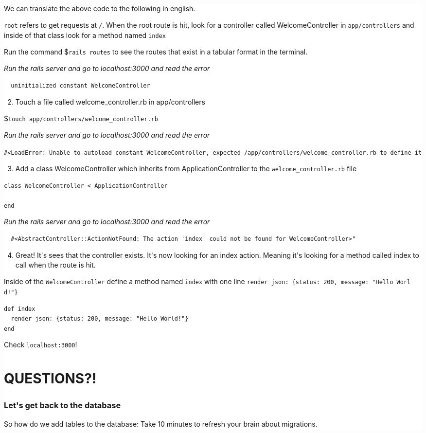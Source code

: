   We can translate the above code to the following in english.

  `root` refers to get requests at `/`. When the root route is hit, look for a controller called WelcomeController in `app/controllers` and inside of that class look for a method named `index`

  Run the command $`rails routes` to see the routes that exist in a tabular format in the terminal.

  *Run the rails server and go to localhost:3000 and read the error*

  ```
    uninitialized constant WelcomeController
  ```

2. Touch a file called welcome_controller.rb in app/controllers

  $`touch app/controllers/welcome_controller.rb`

  *Run the rails server and go to localhost:3000 and read the error*

  ```
  #<LoadError: Unable to autoload constant WelcomeController, expected /app/controllers/welcome_controller.rb to define it
  ```

3. Add a class WelcomeController which inherits from ApplicationController to the `welcome_controller.rb` file

  ```
  class WelcomeController < ApplicationController

  end
  ```
  *Run the rails server and go to localhost:3000 and read the error*

  ```
    #<AbstractController::ActionNotFound: The action 'index' could not be found for WelcomeController>"
  ```

4. Great! It's sees that the controller exists. It's now looking for an index action. Meaning it's looking for a method called index to call when the route is hit.

  Inside of the `WelcomeController` define a method named `index` with one line `render json: {status: 200, message: "Hello World!"}`

  ```
  def index
    render json: {status: 200, message: "Hello World!"}
  end
  ```

  Check `localhost:3000`!

# QUESTIONS?!

### Let's get back to the database

So how do we add tables to the database: Take 10 minutes to refresh your brain about migrations.
